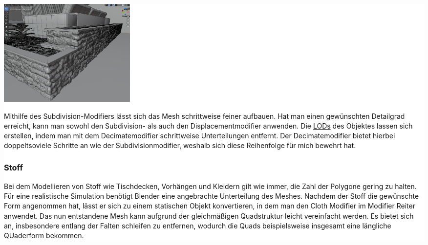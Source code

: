 <img src="img/wall_subdivided_height.png" width="30%">

Mithilfe des Subdivision-Modifiers lässt sich das Mesh schrittweise feiner aufbauen. Hat man einen gewünschten Detailgrad erreicht, kann man
sowohl den Subdivision- als auch den Displacementmodifier anwenden. Die [LODs](#lods) des Objektes lassen sich erstellen, indem man mit dem Decimatemodifier
schrittweise Unterteilungen entfernt. Der Decimatemodifier bietet hierbei doppeltsoviele Schritte an wie der Subdivisionmodifier, weshalb sich diese Reihenfolge für mich bewehrt hat.

<a name="fabric"></a>
### Stoff

Bei dem Modellieren von Stoff wie Tischdecken, Vorhängen und Kleidern gilt wie immer, die Zahl der Polygone gering zu halten. Für eine realistische Simulation benötigt Blender eine angebrachte Unterteilung des Meshes. Nachdem der Stoff die gewünschte Form angenommen hat, lässt er sich zu einem statischen Objekt konvertieren, in dem man den Cloth Modifier im Modifier Reiter anwendet. Das nun entstandene Mesh kann aufgrund der gleichmäßigen Quadstruktur leicht vereinfacht werden. Es bietet sich an, insbesondere entlang der Falten schleifen zu entfernen, wodurch die Quads beispielsweise insgesamt eine längliche QUaderform bekommen.
